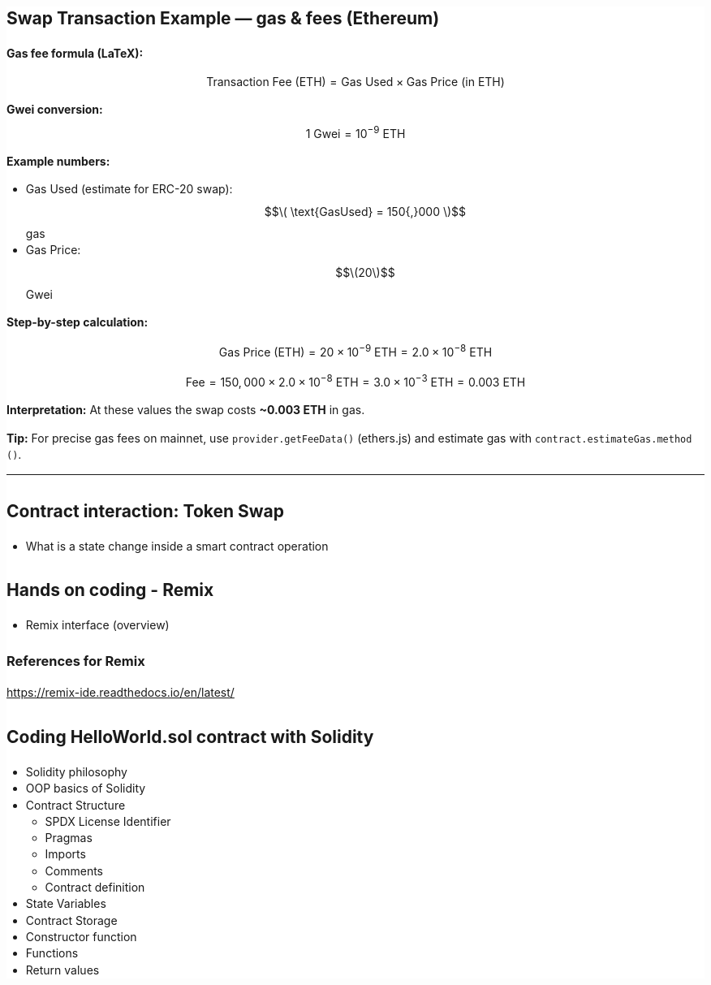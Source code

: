 
## Swap Transaction Example — gas & fees (Ethereum)

**Gas fee formula (LaTeX):**

$$
\text{Transaction Fee (ETH)} = \text{Gas Used} \times \text{Gas Price (in ETH)}
$$

**Gwei conversion:**  
$$1 \text{ Gwei} = 10^{-9}\ \text{ETH}$$

**Example numbers:**
- Gas Used (estimate for ERC-20 swap): $$\( \text{GasUsed} = 150{,}000 \)$$ gas  
- Gas Price: $$\(20\)$$ Gwei

**Step-by-step calculation:**

$$
\text{Gas Price (ETH)} = 20 \times 10^{-9}\ \text{ETH} = 2.0 \times 10^{-8}\ \text{ETH}
$$

$$
\text{Fee} = 150{,}000 \times 2.0 \times 10^{-8}\ \text{ETH} = 3.0 \times 10^{-3}\ \text{ETH} = 0.003\ \text{ETH}
$$

**Interpretation:** At these values the swap costs **~0.003 ETH** in gas.

**Tip:** For precise gas fees on mainnet, use `provider.getFeeData()` (ethers.js) and estimate gas with `contract.estimateGas.method()`.

---






## Contract interaction: Token Swap

* What is a state change inside a smart contract operation

## Hands on coding - Remix

* Remix interface (overview)

### References for Remix

<https://remix-ide.readthedocs.io/en/latest/>



## Coding HelloWorld.sol contract with Solidity

* Solidity philosophy
* OOP basics of Solidity
* Contract Structure
  * SPDX License Identifier
  * Pragmas
  * Imports
  * Comments
  * Contract definition
* State Variables
* Contract Storage
* Constructor function
* Functions
* Return values
